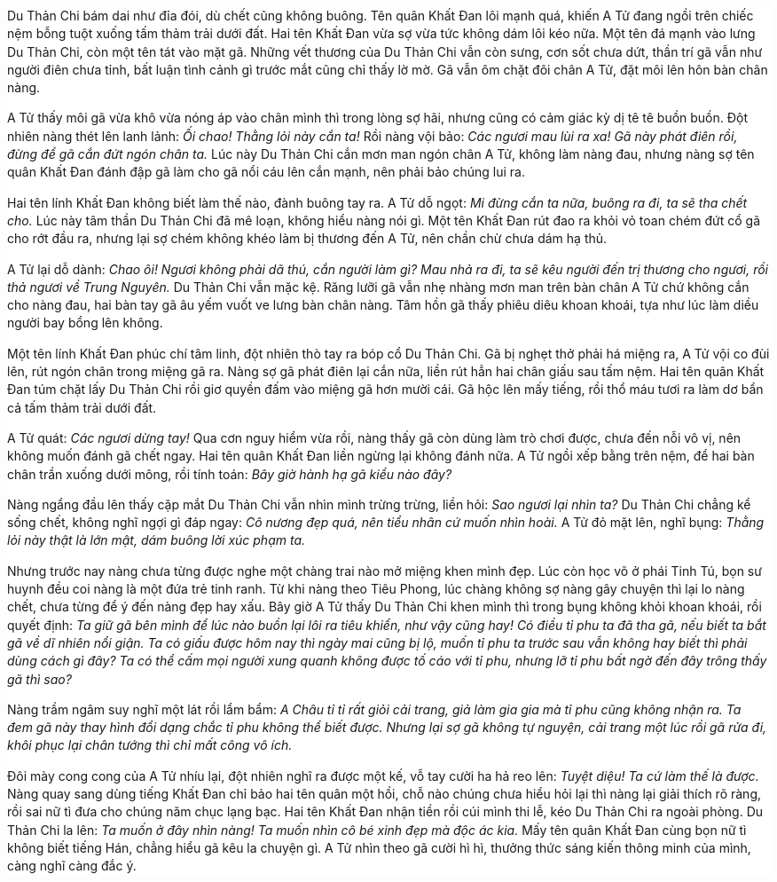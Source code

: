 Du Thản Chi bám dai như đỉa đói, dù chết cũng không buông. Tên quân Khất Đan lôi mạnh quá, khiến A Tử đang ngồi trên chiếc nệm bỗng tuột xuống tấm thảm trải dưới đất. Hai tên Khất Đan vừa sợ vừa tức không dám lôi kéo nữa. Một tên đá mạnh vào lưng Du Thản Chi, còn một tên tát vào mặt gã. Những vết thương của Du Thản Chi vẫn còn sưng, cơn sốt chưa dứt, thần trí gã vẫn như người điên chưa tỉnh, bất luận tình cảnh gì trước mắt cũng chỉ thấy lờ mờ. Gã vẫn ôm chặt đôi chân A Tử, đặt môi lên hôn bàn chân nàng.

A Tử thấy môi gã vừa khô vừa nóng áp vào chân mình thì trong lòng sợ hãi, nhưng cũng có cảm giác kỳ dị tê tê buồn buồn. Đột nhiên nàng thét lên lanh lảnh: _Ối chao! Thằng lỏi này cắn ta!_ Rồi nàng vội bảo: _Các ngươi mau lùi ra xa! Gã này phát điên rồi, đừng để gã cắn đứt ngón chân ta._ Lúc này Du Thản Chi cắn mơn man ngón chân A Tử, không làm nàng đau, nhưng nàng sợ tên quân Khất Đan đánh đập gã làm cho gã nổi cáu lên cắn mạnh, nên phải bảo chúng lui ra.

Hai tên lính Khất Đan không biết làm thế nào, đành buông tay ra. A Tử dỗ ngọt: _Mi đừng cắn ta nữa, buông ra đi, ta sẽ tha chết cho._ Lúc này tâm thần Du Thản Chi đã mê loạn, không hiểu nàng nói gì. Một tên Khất Đan rút đao ra khỏi vỏ toan chém đứt cổ gã cho rớt đầu ra, nhưng lại sợ chém không khéo làm bị thương đến A Tử, nên chần chừ chưa dám hạ thủ.

A Tử lại dỗ dành: _Chao ôi! Ngươi không phải dã thú, cắn người làm gì? Mau nhả ra đi, ta sẽ kêu người đến trị thương cho ngươi, rồi thả ngươi về Trung Nguyên._ Du Thản Chi vẫn mặc kệ. Răng lưỡi gã vẫn nhẹ nhàng mơn man trên bàn chân A Tử chứ không cắn cho nàng đau, hai bàn tay gã âu yếm vuốt ve lưng bàn chân nàng. Tâm hồn gã thấy phiêu diêu khoan khoái, tựa như lúc làm diều người bay bổng lên không.

Một tên lính Khất Đan phúc chí tâm linh, đột nhiên thò tay ra bóp cổ Du Thản Chi. Gã bị nghẹt thở phải há miệng ra, A Tử vội co đùi lên, rút ngón chân trong miệng gã ra. Nàng sợ gã phát điên lại cắn nữa, liền rút hẳn hai chân giấu sau tấm nệm. Hai tên quân Khất Đan túm chặt lấy Du Thản Chi rồi giơ quyền đấm vào miệng gã hơn mười cái. Gã hộc lên mấy tiếng, rồi thổ máu tươi ra làm dơ bẩn cả tấm thảm trải dưới đất.

A Tử quát: _Các ngươi dừng tay!_ Qua cơn nguy hiểm vừa rồi, nàng thấy gã còn dùng làm trò chơi được, chưa đến nỗi vô vị, nên không muốn đánh gã chết ngay. Hai tên quân Khất Đan liền ngừng lại không đánh nữa. A Tử ngồi xếp bằng trên nệm, để hai bàn chân trần xuống dưới mông, rồi tính toán: _Bây giờ hành hạ gã kiểu nào đây?_

Nàng ngẩng đầu lên thấy cặp mắt Du Thản Chi vẫn nhìn mình trừng trừng, liền hỏi: _Sao ngươi lại nhìn ta?_ Du Thản Chi chẳng kể sống chết, không nghĩ ngợi gì đáp ngay: _Cô nương đẹp quá, nên tiểu nhân cứ muốn nhìn hoài._ A Tử đỏ mặt lên, nghĩ bụng: _Thằng lỏi này thật là lớn mật, dám buông lời xúc phạm ta._

Nhưng trước nay nàng chưa từng được nghe một chàng trai nào mở miệng khen mình đẹp. Lúc còn học võ ở phái Tinh Tú, bọn sư huynh đều coi nàng là một đứa trẻ tinh ranh. Từ khi nàng theo Tiêu Phong, lúc chàng không sợ nàng gây chuyện thì lại lo nàng chết, chưa từng để ý đến nàng đẹp hay xấu. Bây giờ A Tử thấy Du Thản Chi khen mình thì trong bụng không khỏi khoan khoái, rồi quyết định: _Ta giữ gã bên mình để lúc nào buồn lại lôi ra tiêu khiển, như vậy cũng hay! Có điều tỉ phu ta đã tha gã, nếu biết ta bắt gã về dĩ nhiên nổi giận. Ta có giấu được hôm nay thì ngày mai cũng bị lộ, muốn tỉ phu ta trước sau vẫn không hay biết thì phải dùng cách gì đây? Ta có thể cấm mọi người xung quanh không được tố cáo với tỉ phu, nhưng lỡ tỉ phu bất ngờ đến đây trông thấy gã thì sao?_

Nàng trầm ngâm suy nghĩ một lát rồi lẩm bẩm: _A Châu tỉ tỉ rất giỏi cải trang, giả làm gia gia mà tỉ phu cũng không nhận ra. Ta đem gã này thay hình đổi dạng chắc tỉ phu không thể biết được. Nhưng lại sợ gã không tự nguyện, cải trang một lúc rồi gã rửa đi, khôi phục lại chân tướng thì chỉ mất công vô ích._

Đôi mày cong cong của A Tử nhíu lại, đột nhiên nghĩ ra được một kế, vỗ tay cười ha hả reo lên: _Tuyệt diệu! Ta cứ làm thế là được._ Nàng quay sang dùng tiếng Khất Đan chỉ bảo hai tên quân một hồi, chỗ nào chúng chưa hiểu hỏi lại thì nàng lại giải thích rõ ràng, rồi sai nữ tì đưa cho chúng năm chục lạng bạc. Hai tên Khất Đan nhận tiền rồi cúi mình thi lễ, kéo Du Thản Chi ra ngoài phòng. Du Thản Chi la lên: _Ta muốn ở đây nhìn nàng! Ta muốn nhìn cô bé xinh đẹp mà độc ác kia._ Mấy tên quân Khất Đan cùng bọn nữ tì không biết tiếng Hán, chẳng hiểu gã kêu la chuyện gì. A Tử nhìn theo gã cười hì hì, thưởng thức sáng kiến thông minh của mình, càng nghĩ càng đắc ý.
